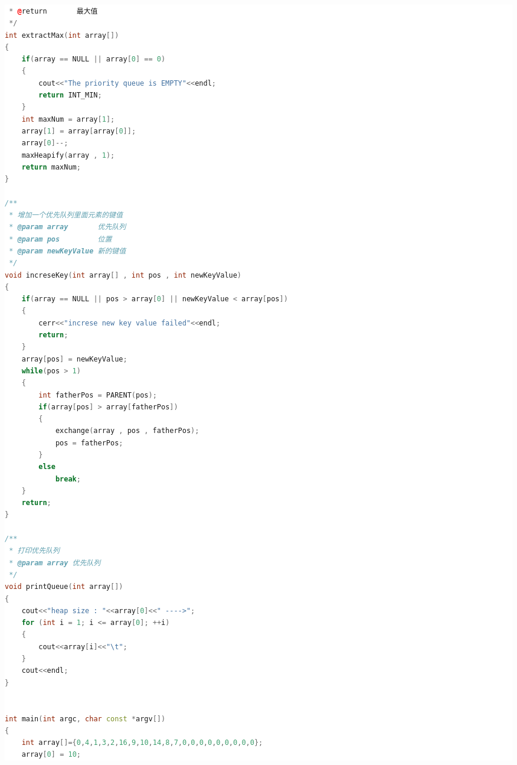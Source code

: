 ```cpp
 * @return       最大值
 */
int extractMax(int array[])
{
    if(array == NULL || array[0] == 0)
    {
        cout<<"The priority queue is EMPTY"<<endl;
        return INT_MIN;
    }
    int maxNum = array[1];
    array[1] = array[array[0]];
    array[0]--;
    maxHeapify(array , 1);
    return maxNum;
}

/**
 * 增加一个优先队列里面元素的键值
 * @param array       优先队列
 * @param pos         位置
 * @param newKeyValue 新的键值
 */
void increseKey(int array[] , int pos , int newKeyValue)
{
    if(array == NULL || pos > array[0] || newKeyValue < array[pos])
    {
        cerr<<"increse new key value failed"<<endl;
        return;
    }
    array[pos] = newKeyValue;
    while(pos > 1)
    {
        int fatherPos = PARENT(pos);
        if(array[pos] > array[fatherPos])
        {
            exchange(array , pos , fatherPos);
            pos = fatherPos;
        }
        else 
            break;
    }
    return;
}

/**
 * 打印优先队列
 * @param array 优先队列
 */
void printQueue(int array[])
{
    cout<<"heap size : "<<array[0]<<" ---->";
    for (int i = 1; i <= array[0]; ++i)
    {
        cout<<array[i]<<"\t";
    }
    cout<<endl;
}


int main(int argc, char const *argv[])
{
    int array[]={0,4,1,3,2,16,9,10,14,8,7,0,0,0,0,0,0,0,0,0};
    array[0] = 10;
```